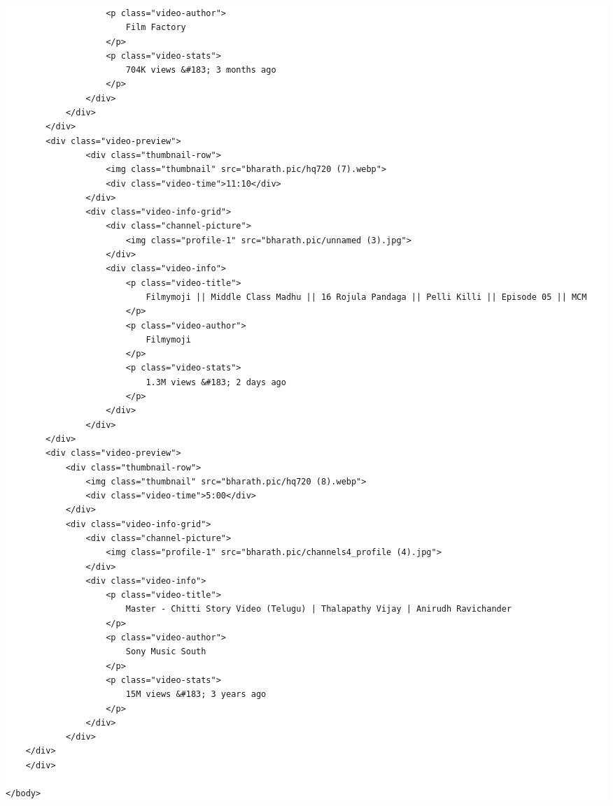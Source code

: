                         <p class="video-author">
                            Film Factory
                        </p>
                        <p class="video-stats">
                            704K views &#183; 3 months ago
                        </p>
                    </div>
                </div>
            </div>
            <div class="video-preview">
                    <div class="thumbnail-row">
                        <img class="thumbnail" src="bharath.pic/hq720 (7).webp">
                        <div class="video-time">11:10</div>
                    </div>
                    <div class="video-info-grid">
                        <div class="channel-picture">
                            <img class="profile-1" src="bharath.pic/unnamed (3).jpg">     
                        </div>
                        <div class="video-info">
                            <p class="video-title">
                                Filmymoji || Middle Class Madhu || 16 Rojula Pandaga || Pelli Killi || Episode 05 || MCM
                            </p>
                            <p class="video-author">
                                Filmymoji
                            </p>
                            <p class="video-stats">
                                1.3M views &#183; 2 days ago
                            </p>
                        </div>
                    </div>
            </div>
            <div class="video-preview">
                <div class="thumbnail-row">
                    <img class="thumbnail" src="bharath.pic/hq720 (8).webp">
                    <div class="video-time">5:00</div>
                </div>
                <div class="video-info-grid">
                    <div class="channel-picture">
                        <img class="profile-1" src="bharath.pic/channels4_profile (4).jpg">     
                    </div>
                    <div class="video-info">
                        <p class="video-title">
                            Master - Chitti Story Video (Telugu) | Thalapathy Vijay | Anirudh Ravichander 
                        </p>
                        <p class="video-author">
                            Sony Music South
                        </p>
                        <p class="video-stats">
                            15M views &#183; 3 years ago
                        </p>
                    </div>
                </div>
        </div>
        </div>

    </body>
</html>
